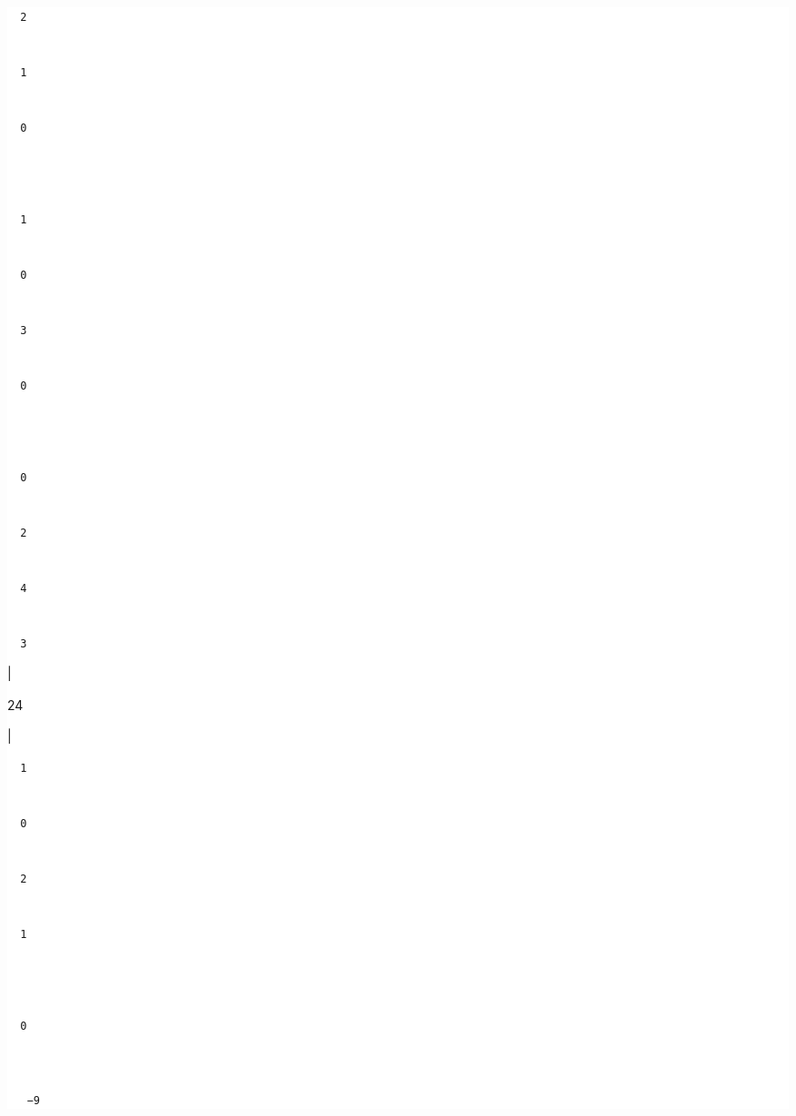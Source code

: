       2
     
     
      1
     
     
      0
     
    
    
     
      1
     
     
      0
     
     
      3
     
     
      0
     
    
    
     
      0
     
     
      2
     
     
      4
     
     
      3
     
    

   
   |
 

 
 
  24
 

 

 
 
  | 
   
    
     
      1
     
     
      0
     
     
      2
     
     
      1
     
    
    
     
      0
     
     
      
       −9
      